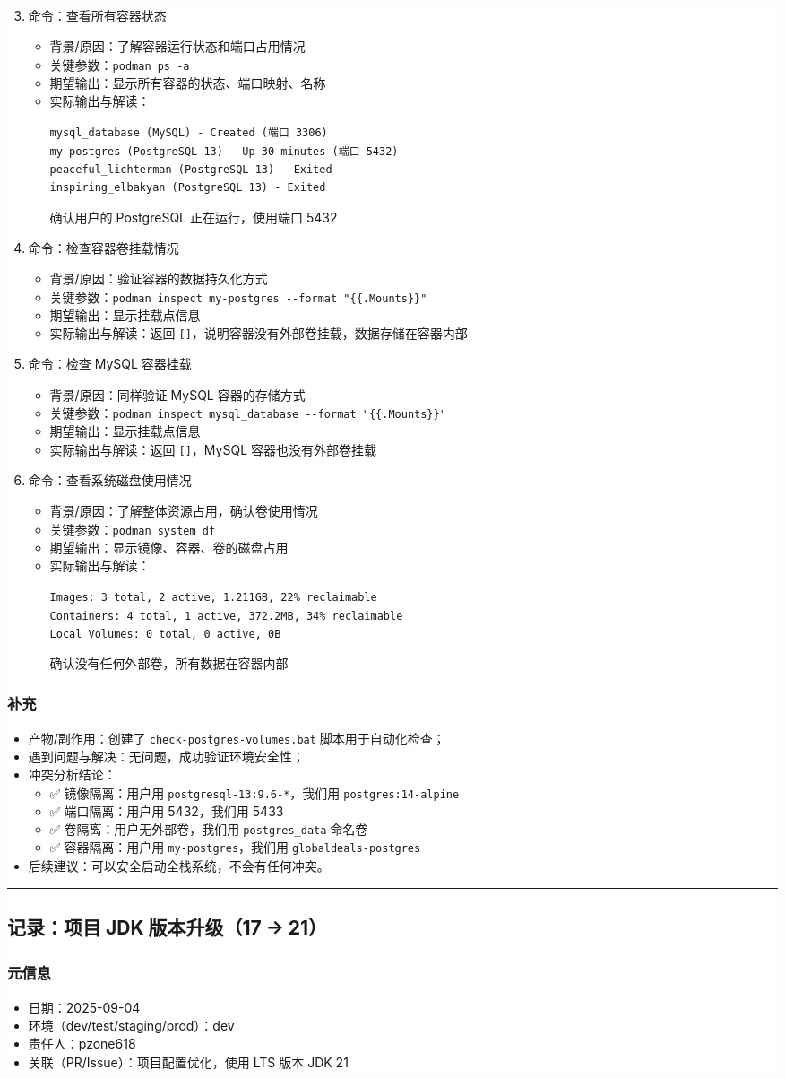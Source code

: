 3. 命令：查看所有容器状态
	- 背景/原因：了解容器运行状态和端口占用情况
	- 关键参数：`podman ps -a`
	- 期望输出：显示所有容器的状态、端口映射、名称
	- 实际输出与解读：
	  ```
	  mysql_database (MySQL) - Created (端口 3306)
	  my-postgres (PostgreSQL 13) - Up 30 minutes (端口 5432)
	  peaceful_lichterman (PostgreSQL 13) - Exited
	  inspiring_elbakyan (PostgreSQL 13) - Exited
	  ```
	  确认用户的 PostgreSQL 正在运行，使用端口 5432

4. 命令：检查容器卷挂载情况
	- 背景/原因：验证容器的数据持久化方式
	- 关键参数：`podman inspect my-postgres --format "{{.Mounts}}"`
	- 期望输出：显示挂载点信息
	- 实际输出与解读：返回 `[]`，说明容器没有外部卷挂载，数据存储在容器内部

5. 命令：检查 MySQL 容器挂载
	- 背景/原因：同样验证 MySQL 容器的存储方式
	- 关键参数：`podman inspect mysql_database --format "{{.Mounts}}"`
	- 期望输出：显示挂载点信息
	- 实际输出与解读：返回 `[]`，MySQL 容器也没有外部卷挂载

6. 命令：查看系统磁盘使用情况
	- 背景/原因：了解整体资源占用，确认卷使用情况
	- 关键参数：`podman system df`
	- 期望输出：显示镜像、容器、卷的磁盘占用
	- 实际输出与解读：
	  ```
	  Images: 3 total, 2 active, 1.211GB, 22% reclaimable
	  Containers: 4 total, 1 active, 372.2MB, 34% reclaimable
	  Local Volumes: 0 total, 0 active, 0B
	  ```
	  确认没有任何外部卷，所有数据在容器内部

### 补充
- 产物/副作用：创建了 `check-postgres-volumes.bat` 脚本用于自动化检查；
- 遇到问题与解决：无问题，成功验证环境安全性；
- 冲突分析结论：
  - ✅ 镜像隔离：用户用 `postgresql-13:9.6-*`，我们用 `postgres:14-alpine`
  - ✅ 端口隔离：用户用 5432，我们用 5433
  - ✅ 卷隔离：用户无外部卷，我们用 `postgres_data` 命名卷
  - ✅ 容器隔离：用户用 `my-postgres`，我们用 `globaldeals-postgres`
- 后续建议：可以安全启动全栈系统，不会有任何冲突。

---

## 记录：项目 JDK 版本升级（17 → 21）

### 元信息
- 日期：2025-09-04
- 环境（dev/test/staging/prod）：dev
- 责任人：pzone618
- 关联（PR/Issue）：项目配置优化，使用 LTS 版本 JDK 21
